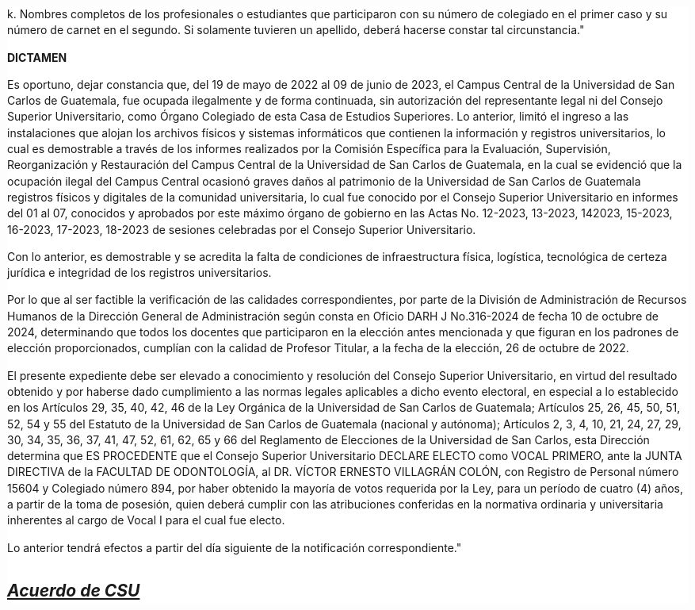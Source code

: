 k. Nombres completos de los profesionales o estudiantes que participaron con su número de colegiado en el primer caso y su número de carnet en el segundo. Si solamente tuvieren un apellido, deberá hacerse constar tal circunstancia."

**DICTAMEN**

Es oportuno, dejar constancia que, del 19 de mayo de 2022 al 09 de junio de 2023, el Campus Central de la Universidad de San Carlos de Guatemala, fue ocupada ilegalmente y de forma continuada, sin autorización del representante legal ni del Consejo Superior Universitario, como Órgano Colegiado de esta Casa de Estudios Superiores. Lo anterior, limitó el ingreso a las instalaciones que alojan los archivos físicos y sistemas informáticos que contienen la información y registros universitarios, lo cual es demostrable a través de los informes realizados por la Comisión Específica para la Evaluación, Supervisión, Reorganización y Restauración del Campus Central de la Universidad de San Carlos de Guatemala, en la cual se evidenció que la ocupación ilegal del Campus Central ocasionó graves daños al patrimonio de la Universidad de San Carlos de Guatemala registros físicos y digitales de la comunidad universitaria, lo cual fue conocido por el Consejo Superior Universitario en informes del 01 al 07, conocidos y aprobados por este máximo órgano de gobierno en las Actas No. 12-2023, 13-2023, 142023, 15-2023, 16-2023, 17-2023, 18-2023 de sesiones celebradas por el Consejo Superior Universitario. 

Con lo anterior, es demostrable y se acredita la falta de condiciones de infraestructura física, logística, tecnológica de certeza jurídica e integridad de los registros universitarios. 

Por lo que al ser factible la verificación de las calidades correspondientes, por parte de la División de Administración de Recursos Humanos de la Dirección General de Administración según consta en Oficio DARH J No.316-2024 de fecha 10 de octubre de 2024, determinando que todos los docentes que participaron en la elección antes mencionada y que figuran en los padrones de elección proporcionados, cumplían con la calidad de Profesor Titular, a la fecha de la elección, 26 de octubre de 2022. 

El presente expediente debe ser elevado a conocimiento y resolución del Consejo Superior Universitario, en virtud del resultado obtenido y por haberse dado cumplimiento a las normas legales aplicables a dicho evento electoral, en especial a lo establecido en los Artículos 29, 35, 40, 42, 46 de la Ley Orgánica de la Universidad de San Carlos de Guatemala; Artículos 25, 26, 45, 50, 51, 52, 54 y 55 del Estatuto de la Universidad de San Carlos de Guatemala (nacional y autónoma); Artículos 2, 3, 4, 10, 21, 24, 27, 29, 30, 34, 35, 36, 37, 41, 47, 52, 61, 62, 65 y 66 del Reglamento de Elecciones de la Universidad de San Carlos, esta Dirección determina que ES PROCEDENTE que el Consejo Superior Universitario DECLARE ELECTO como VOCAL PRIMERO, ante la JUNTA DIRECTIVA de la FACULTAD DE ODONTOLOGÍA, al DR. VÍCTOR ERNESTO VILLAGRÁN COLÓN, con Registro de Personal número 15604 y Colegiado número 894, por haber obtenido la mayoría de votos requerida por la Ley, para un período de cuatro (4) años, a partir de la toma de posesión, quien deberá cumplir con las atribuciones conferidas en la normativa ordinaria y universitaria inherentes al cargo de Vocal I para el cual fue electo. 

Lo anterior tendrá efectos a partir del día siguiente de la notificación correspondiente."

</blockquote></i>

## <u>*Acuerdo de CSU*</u>
